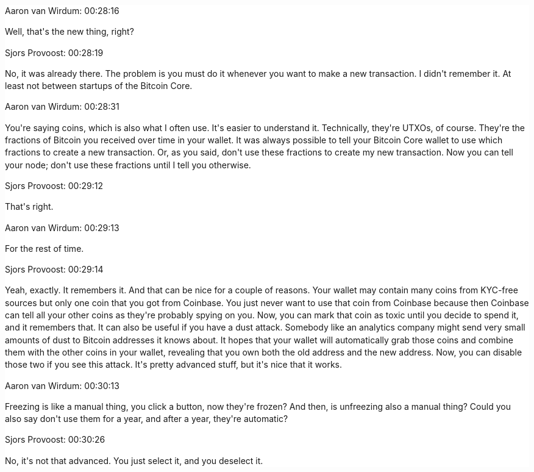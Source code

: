 Aaron van Wirdum: 00:28:16

Well, that's the new thing, right?

Sjors Provoost: 00:28:19

No, it was already there.
The problem is you must do it whenever you want to make a new transaction.
I didn't remember it.
At least not between startups of the Bitcoin Core.

Aaron van Wirdum: 00:28:31

You're saying coins, which is also what I often use.
It's easier to understand it.
Technically, they're UTXOs, of course.
They're the fractions of Bitcoin you received over time in your wallet.
It was always possible to tell your Bitcoin Core wallet to use which fractions to create a new transaction.
Or, as you said, don't use these fractions to create my new transaction.
Now you can tell your node; don't use these fractions until I tell you otherwise.

Sjors Provoost: 00:29:12

That's right.

Aaron van Wirdum: 00:29:13

For the rest of time.

Sjors Provoost: 00:29:14

Yeah, exactly.
It remembers it.
And that can be nice for a couple of reasons.
Your wallet may contain many coins from KYC-free sources but only one coin that you got from Coinbase.
You just never want to use that coin from Coinbase because then Coinbase can tell all your other coins as they're probably spying on you.
Now, you can mark that coin as toxic until you decide to spend it, and it remembers that.
It can also be useful if you have a dust attack.
Somebody like an analytics company might send very small amounts of dust to Bitcoin addresses it knows about.
It hopes that your wallet will automatically grab those coins and combine them with the other coins in your wallet, revealing that you own both the old address and the new address.
Now, you can disable those two if you see this attack.
It's pretty advanced stuff, but it's nice that it works.

Aaron van Wirdum: 00:30:13

Freezing is like a manual thing, you click a button, now they're frozen?
And then, is unfreezing also a manual thing?
Could you also say don't use them for a year, and after a year, they're automatic?

Sjors Provoost: 00:30:26

No, it's not that advanced.
You just select it, and you deselect it.
